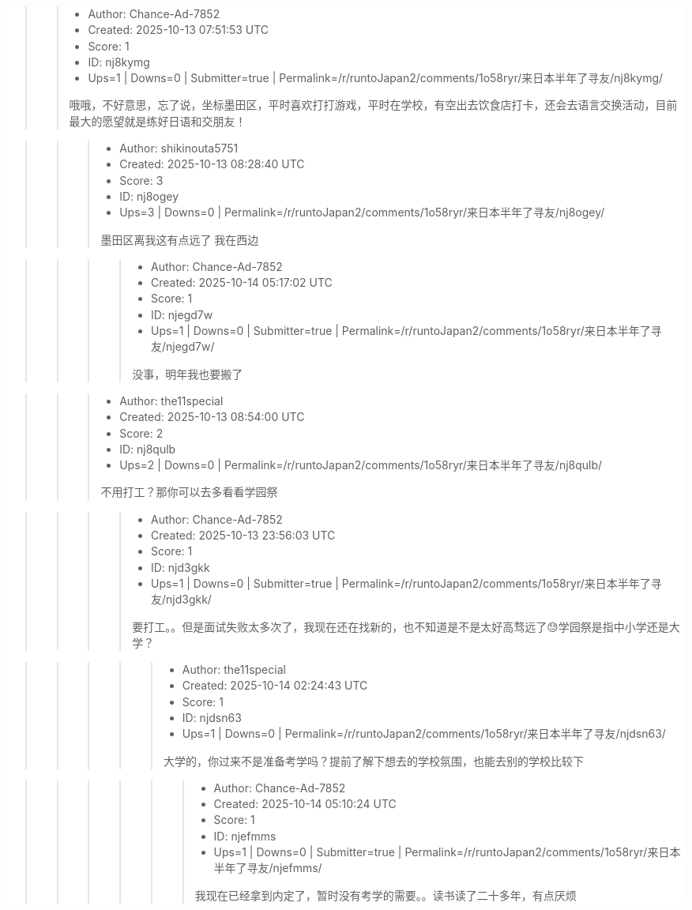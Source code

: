 >> - Author: Chance-Ad-7852
>> - Created: 2025-10-13 07:51:53 UTC
>> - Score: 1
>> - ID: nj8kymg
>> - Ups=1 | Downs=0 | Submitter=true | Permalink=/r/runtoJapan2/comments/1o58ryr/来日本半年了寻友/nj8kymg/
>>
>> 哦哦，不好意思，忘了说，坐标墨田区，平时喜欢打打游戏，平时在学校，有空出去饮食店打卡，还会去语言交换活动，目前最大的愿望就是练好日语和交朋友！

>>> - Author: shikinouta5751
>>> - Created: 2025-10-13 08:28:40 UTC
>>> - Score: 3
>>> - ID: nj8ogey
>>> - Ups=3 | Downs=0 | Permalink=/r/runtoJapan2/comments/1o58ryr/来日本半年了寻友/nj8ogey/
>>>
>>> 墨田区离我这有点远了 我在西边

>>>> - Author: Chance-Ad-7852
>>>> - Created: 2025-10-14 05:17:02 UTC
>>>> - Score: 1
>>>> - ID: njegd7w
>>>> - Ups=1 | Downs=0 | Submitter=true | Permalink=/r/runtoJapan2/comments/1o58ryr/来日本半年了寻友/njegd7w/
>>>>
>>>> 没事，明年我也要搬了

>>> - Author: the11special
>>> - Created: 2025-10-13 08:54:00 UTC
>>> - Score: 2
>>> - ID: nj8qulb
>>> - Ups=2 | Downs=0 | Permalink=/r/runtoJapan2/comments/1o58ryr/来日本半年了寻友/nj8qulb/
>>>
>>> 不用打工？那你可以去多看看学园祭

>>>> - Author: Chance-Ad-7852
>>>> - Created: 2025-10-13 23:56:03 UTC
>>>> - Score: 1
>>>> - ID: njd3gkk
>>>> - Ups=1 | Downs=0 | Submitter=true | Permalink=/r/runtoJapan2/comments/1o58ryr/来日本半年了寻友/njd3gkk/
>>>>
>>>> 要打工。。但是面试失败太多次了，我现在还在找新的，也不知道是不是太好高骛远了😓学园祭是指中小学还是大学？

>>>>> - Author: the11special
>>>>> - Created: 2025-10-14 02:24:43 UTC
>>>>> - Score: 1
>>>>> - ID: njdsn63
>>>>> - Ups=1 | Downs=0 | Permalink=/r/runtoJapan2/comments/1o58ryr/来日本半年了寻友/njdsn63/
>>>>>
>>>>> 大学的，你过来不是准备考学吗？提前了解下想去的学校氛围，也能去别的学校比较下

>>>>>> - Author: Chance-Ad-7852
>>>>>> - Created: 2025-10-14 05:10:24 UTC
>>>>>> - Score: 1
>>>>>> - ID: njefmms
>>>>>> - Ups=1 | Downs=0 | Submitter=true | Permalink=/r/runtoJapan2/comments/1o58ryr/来日本半年了寻友/njefmms/
>>>>>>
>>>>>> 我现在已经拿到内定了，暂时没有考学的需要。。读书读了二十多年，有点厌烦
